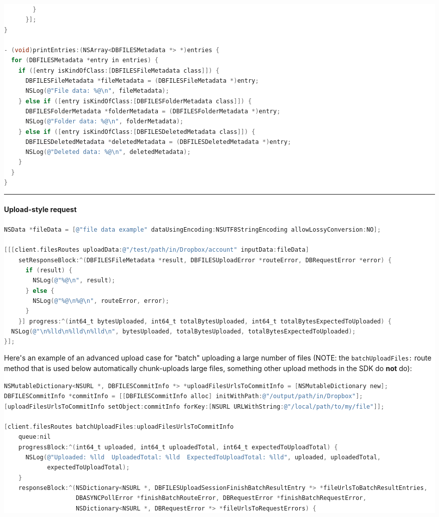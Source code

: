 ```objective-c
        }
      }];
}

- (void)printEntries:(NSArray<DBFILESMetadata *> *)entries {
  for (DBFILESMetadata *entry in entries) {
    if ([entry isKindOfClass:[DBFILESFileMetadata class]]) {
      DBFILESFileMetadata *fileMetadata = (DBFILESFileMetadata *)entry;
      NSLog(@"File data: %@\n", fileMetadata);
    } else if ([entry isKindOfClass:[DBFILESFolderMetadata class]]) {
      DBFILESFolderMetadata *folderMetadata = (DBFILESFolderMetadata *)entry;
      NSLog(@"Folder data: %@\n", folderMetadata);
    } else if ([entry isKindOfClass:[DBFILESDeletedMetadata class]]) {
      DBFILESDeletedMetadata *deletedMetadata = (DBFILESDeletedMetadata *)entry;
      NSLog(@"Deleted data: %@\n", deletedMetadata);
    }
  }
}
```

---

#### Upload-style request
```objective-c
NSData *fileData = [@"file data example" dataUsingEncoding:NSUTF8StringEncoding allowLossyConversion:NO];

[[[client.filesRoutes uploadData:@"/test/path/in/Dropbox/account" inputData:fileData]
    setResponseBlock:^(DBFILESFileMetadata *result, DBFILESUploadError *routeError, DBRequestError *error) {
      if (result) {
        NSLog(@"%@\n", result);
      } else {
        NSLog(@"%@\n%@\n", routeError, error);
      }
    }] progress:^(int64_t bytesUploaded, int64_t totalBytesUploaded, int64_t totalBytesExpectedToUploaded) {
  NSLog(@"\n%lld\n%lld\n%lld\n", bytesUploaded, totalBytesUploaded, totalBytesExpectedToUploaded);
}];
```

Here's an example of an advanced upload case for "batch" uploading a large number of files (NOTE: the `batchUploadFiles:` route method that is used below automatically chunk-uploads large files, something other upload methods in the SDK do **not** do):

```objective-c
NSMutableDictionary<NSURL *, DBFILESCommitInfo *> *uploadFilesUrlsToCommitInfo = [NSMutableDictionary new];
DBFILESCommitInfo *commitInfo = [[DBFILESCommitInfo alloc] initWithPath:@"/output/path/in/Dropbox"];
[uploadFilesUrlsToCommitInfo setObject:commitInfo forKey:[NSURL URLWithString:@"/local/path/to/my/file"]];

[client.filesRoutes batchUploadFiles:uploadFilesUrlsToCommitInfo
    queue:nil
    progressBlock:^(int64_t uploaded, int64_t uploadedTotal, int64_t expectedToUploadTotal) {
      NSLog(@"Uploaded: %lld  UploadedTotal: %lld  ExpectedToUploadTotal: %lld", uploaded, uploadedTotal,
            expectedToUploadTotal);
    }
    responseBlock:^(NSDictionary<NSURL *, DBFILESUploadSessionFinishBatchResultEntry *> *fileUrlsToBatchResultEntries,
                    DBASYNCPollError *finishBatchRouteError, DBRequestError *finishBatchRequestError,
                    NSDictionary<NSURL *, DBRequestError *> *fileUrlsToRequestErrors) {
```
